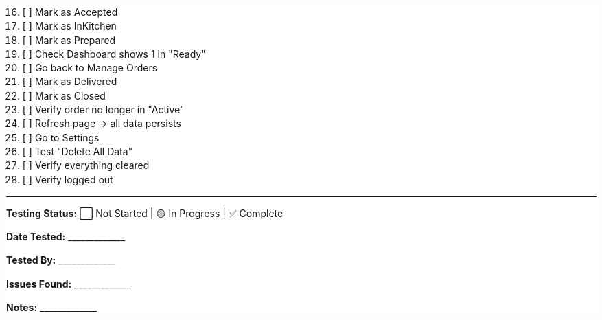 16. [ ] Mark as Accepted
17. [ ] Mark as InKitchen
18. [ ] Mark as Prepared
19. [ ] Check Dashboard shows 1 in "Ready"
20. [ ] Go back to Manage Orders
21. [ ] Mark as Delivered
22. [ ] Mark as Closed
23. [ ] Verify order no longer in "Active"
24. [ ] Refresh page → all data persists
25. [ ] Go to Settings
26. [ ] Test "Delete All Data"
27. [ ] Verify everything cleared
28. [ ] Verify logged out

---

**Testing Status:** ⬜ Not Started | 🟡 In Progress | ✅ Complete

**Date Tested:** _____________

**Tested By:** _____________

**Issues Found:** _____________

**Notes:** _____________

